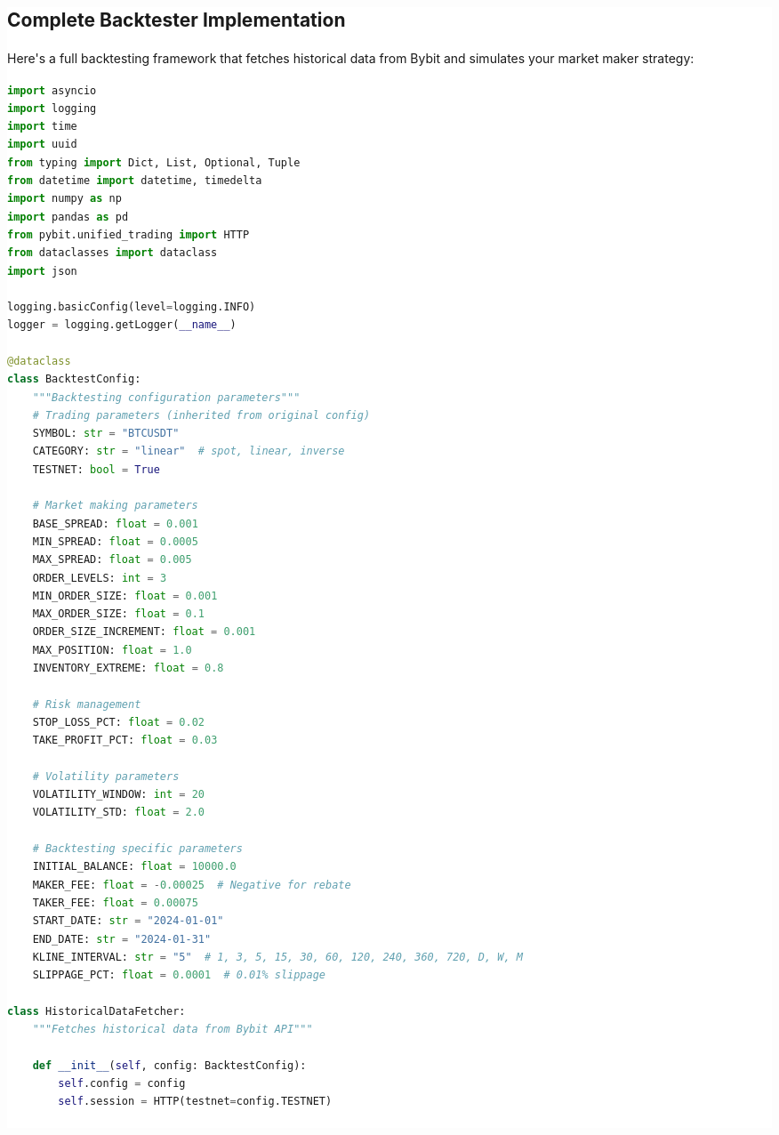 ## Complete Backtester Implementation

Here's a full backtesting framework that fetches historical data from Bybit and simulates your market maker strategy:

```python
import asyncio
import logging
import time
import uuid
from typing import Dict, List, Optional, Tuple
from datetime import datetime, timedelta
import numpy as np
import pandas as pd
from pybit.unified_trading import HTTP
from dataclasses import dataclass
import json

logging.basicConfig(level=logging.INFO)
logger = logging.getLogger(__name__)

@dataclass
class BacktestConfig:
    """Backtesting configuration parameters"""
    # Trading parameters (inherited from original config)
    SYMBOL: str = "BTCUSDT"
    CATEGORY: str = "linear"  # spot, linear, inverse
    TESTNET: bool = True
    
    # Market making parameters
    BASE_SPREAD: float = 0.001
    MIN_SPREAD: float = 0.0005
    MAX_SPREAD: float = 0.005
    ORDER_LEVELS: int = 3
    MIN_ORDER_SIZE: float = 0.001
    MAX_ORDER_SIZE: float = 0.1
    ORDER_SIZE_INCREMENT: float = 0.001
    MAX_POSITION: float = 1.0
    INVENTORY_EXTREME: float = 0.8
    
    # Risk management
    STOP_LOSS_PCT: float = 0.02
    TAKE_PROFIT_PCT: float = 0.03
    
    # Volatility parameters
    VOLATILITY_WINDOW: int = 20
    VOLATILITY_STD: float = 2.0
    
    # Backtesting specific parameters
    INITIAL_BALANCE: float = 10000.0
    MAKER_FEE: float = -0.00025  # Negative for rebate
    TAKER_FEE: float = 0.00075
    START_DATE: str = "2024-01-01"
    END_DATE: str = "2024-01-31"
    KLINE_INTERVAL: str = "5"  # 1, 3, 5, 15, 30, 60, 120, 240, 360, 720, D, W, M
    SLIPPAGE_PCT: float = 0.0001  # 0.01% slippage

class HistoricalDataFetcher:
    """Fetches historical data from Bybit API"""
    
    def __init__(self, config: BacktestConfig):
        self.config = config
        self.session = HTTP(testnet=config.TESTNET)
        
```